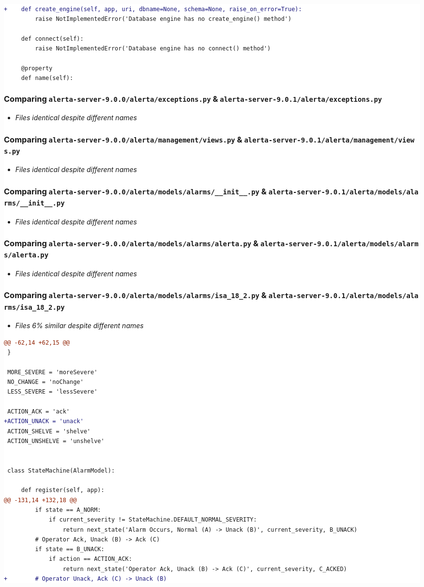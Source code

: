 ```diff
+    def create_engine(self, app, uri, dbname=None, schema=None, raise_on_error=True):
         raise NotImplementedError('Database engine has no create_engine() method')
 
     def connect(self):
         raise NotImplementedError('Database engine has no connect() method')
 
     @property
     def name(self):
```

### Comparing `alerta-server-9.0.0/alerta/exceptions.py` & `alerta-server-9.0.1/alerta/exceptions.py`

 * *Files identical despite different names*

### Comparing `alerta-server-9.0.0/alerta/management/views.py` & `alerta-server-9.0.1/alerta/management/views.py`

 * *Files identical despite different names*

### Comparing `alerta-server-9.0.0/alerta/models/alarms/__init__.py` & `alerta-server-9.0.1/alerta/models/alarms/__init__.py`

 * *Files identical despite different names*

### Comparing `alerta-server-9.0.0/alerta/models/alarms/alerta.py` & `alerta-server-9.0.1/alerta/models/alarms/alerta.py`

 * *Files identical despite different names*

### Comparing `alerta-server-9.0.0/alerta/models/alarms/isa_18_2.py` & `alerta-server-9.0.1/alerta/models/alarms/isa_18_2.py`

 * *Files 6% similar despite different names*

```diff
@@ -62,14 +62,15 @@
 }
 
 MORE_SEVERE = 'moreSevere'
 NO_CHANGE = 'noChange'
 LESS_SEVERE = 'lessSevere'
 
 ACTION_ACK = 'ack'
+ACTION_UNACK = 'unack'
 ACTION_SHELVE = 'shelve'
 ACTION_UNSHELVE = 'unshelve'
 
 
 class StateMachine(AlarmModel):
 
     def register(self, app):
@@ -131,14 +132,18 @@
         if state == A_NORM:
             if current_severity != StateMachine.DEFAULT_NORMAL_SEVERITY:
                 return next_state('Alarm Occurs, Normal (A) -> Unack (B)', current_severity, B_UNACK)
         # Operator Ack, Unack (B) -> Ack (C)
         if state == B_UNACK:
             if action == ACTION_ACK:
                 return next_state('Operator Ack, Unack (B) -> Ack (C)', current_severity, C_ACKED)
+        # Operator Unack, Ack (C) -> Unack (B)
```